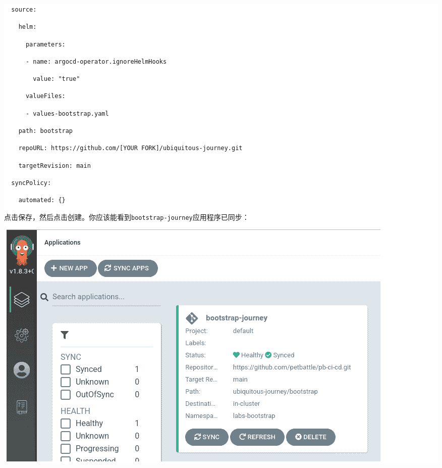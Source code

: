 ```
  source:
```

```
    helm:
```

```
      parameters:
```

```
      - name: argocd-operator.ignoreHelmHooks
```

```
        value: "true"
```

```
      valueFiles:
```

```
      - values-bootstrap.yaml
```

```
    path: bootstrap
```

```
    repoURL: https://github.com/[YOUR FORK]/ubiquitous-journey.git
```

```
    targetRevision: main
```

```
  syncPolicy:
```

```
    automated: {}
```

点击保存，然后点击创建。你应该能看到`bootstrap-journey`应用程序已同步：

![](img/B16297_07_16.jpg)